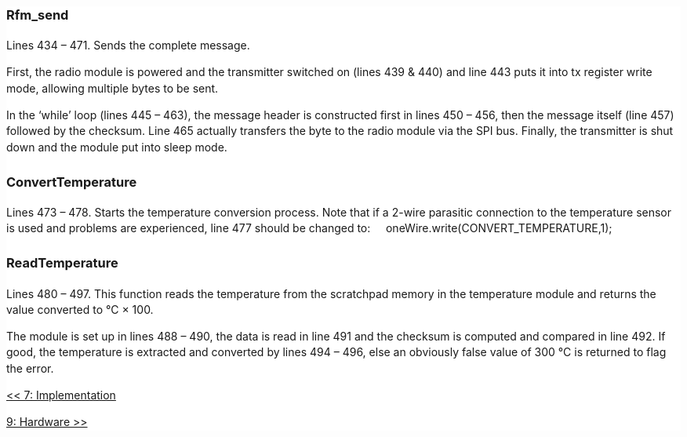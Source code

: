 ### Rfm_send

Lines 434 – 471.
Sends the complete message.

First, the radio module is powered and the transmitter switched on (lines 439 & 440) and line 443 puts it into tx register write mode, allowing multiple bytes to be sent.

In the ‘while’ loop (lines 445 – 463), the message header is constructed first in lines 450 – 456, then the message itself (line 457) followed by the checksum. Line 465 actually transfers the byte to the radio module via the SPI bus. Finally, the transmitter is shut down and the module put into sleep mode.

### ConvertTemperature

Lines 473 – 478.
Starts the temperature conversion process.
Note that if a 2-wire parasitic connection to the temperature sensor is used and problems are experienced, line 477 should be changed to:
    oneWire.write(CONVERT_TEMPERATURE,1);

### ReadTemperature

Lines 480 – 497.
This function reads the temperature from the scratchpad memory in the temperature module and returns the value converted to °C × 100.

The module is set up in lines 488 – 490, the data is read in line 491 and the checksum is computed and compared in line 492\. If good, the temperature is extracted and converted by lines 494 – 496, else an obviously false value of 300 °C is returned to flag the error.

[<< 7: Implementation](https://openenergymonitor.org/emon/pvdiversion/pll/implementation)

[9: Hardware >>](https://openenergymonitor.org/emon/pvdiversion/pll/hardware)
